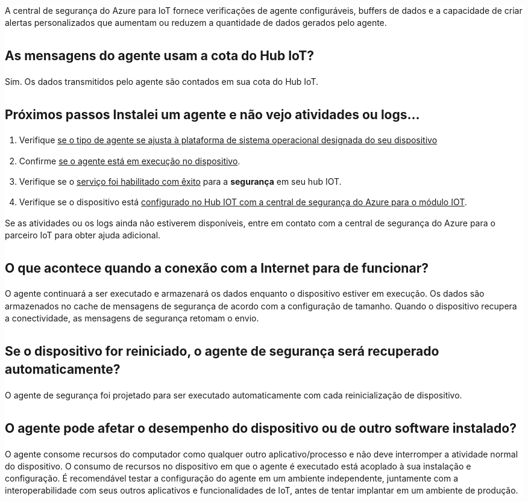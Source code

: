 A central de segurança do Azure para IoT fornece verificações de agente configuráveis, buffers de dados e a capacidade de criar alertas personalizados que aumentam ou reduzem a quantidade de dados gerados pelo agente.

## <a name="do-agent-messages-use-up-quota-from-iot-hub"></a>As mensagens do agente usam a cota do Hub IoT?

Sim. Os dados transmitidos pelo agente são contados em sua cota do Hub IoT.

## <a name="what-next-ive-installed-an-agent-and-dont-see-any-activities-or-logs"></a>Próximos passos Instalei um agente e não vejo atividades ou logs...

1. Verifique [se o tipo de agente se ajusta à plataforma de sistema operacional designada do seu dispositivo](how-to-deploy-agent.md)

1. Confirme [se o agente está em execução no dispositivo](how-to-agent-configuration.md).

1. Verifique se o [serviço foi habilitado com êxito](quickstart-onboard-iot-hub.md) para a **segurança** em seu hub IOT.

1. Verifique se o dispositivo está [configurado no Hub IOT com a central de segurança do Azure para o módulo IOT](quickstart-create-security-twin.md).

Se as atividades ou os logs ainda não estiverem disponíveis, entre em contato com a central de segurança do Azure para o parceiro IoT para obter ajuda adicional.

## <a name="what-happens-when-the-internet-connection-stops-working"></a>O que acontece quando a conexão com a Internet para de funcionar?

O agente continuará a ser executado e armazenará os dados enquanto o dispositivo estiver em execução. Os dados são armazenados no cache de mensagens de segurança de acordo com a configuração de tamanho. Quando o dispositivo recupera a conectividade, as mensagens de segurança retomam o envio.

## <a name="if-the-device-is-restarted-will-the-security-agent-self-recover"></a>Se o dispositivo for reiniciado, o agente de segurança será recuperado automaticamente?

O agente de segurança foi projetado para ser executado automaticamente com cada reinicialização de dispositivo.

## <a name="can-the-agent-affect-the-performance-of-the-device-or-other-installed-software"></a>O agente pode afetar o desempenho do dispositivo ou de outro software instalado?

O agente consome recursos do computador como qualquer outro aplicativo/processo e não deve interromper a atividade normal do dispositivo. O consumo de recursos no dispositivo em que o agente é executado está acoplado à sua instalação e configuração. É recomendável testar a configuração do agente em um ambiente independente, juntamente com a interoperabilidade com seus outros aplicativos e funcionalidades de IoT, antes de tentar implantar em um ambiente de produção.
